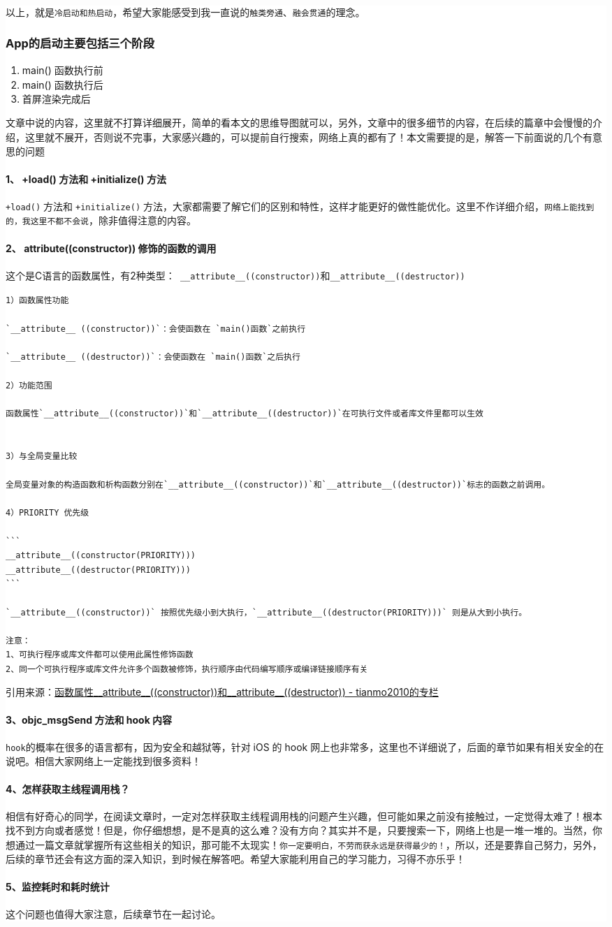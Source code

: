 以上，就是`冷启动和热启动`，希望大家能感受到我一直说的`触类旁通`、`融会贯通`的理念。


### App的启动主要包括三个阶段
1. main() 函数执行前
2. main() 函数执行后
3. 首屏渲染完成后

文章中说的内容，这里就不打算详细展开，简单的看本文的思维导图就可以，另外，文章中的很多细节的内容，在后续的篇章中会慢慢的介绍，这里就不展开，否则说不完事，大家感兴趣的，可以提前自行搜索，网络上真的都有了！本文需要提的是，解答一下前面说的几个有意思的问题

#### 1、 +load() 方法和 +initialize() 方法
`+load()` 方法和 `+initialize()` 方法，大家都需要了解它们的区别和特性，这样才能更好的做性能优化。这里不作详细介绍，`网络上能找到的，我这里不都不会说`，除非值得注意的内容。

#### 2、 attribute((constructor)) 修饰的函数的调用
这个是C语言的函数属性，有2种类型：` __attribute__((constructor))`和`__attribute__((destructor)) `

    1）函数属性功能
    
    `__attribute__ ((constructor))`：会使函数在 `main()函数`之前执行
    
    `__attribute__ ((destructor))`：会使函数在 `main()函数`之后执行
    
    2）功能范围
    
    函数属性`__attribute__((constructor))`和`__attribute__((destructor))`在可执行文件或者库文件里都可以生效
    
    
    3）与全局变量比较
    
    全局变量对象的构造函数和析构函数分别在`__attribute__((constructor))`和`__attribute__((destructor))`标志的函数之前调用。
    
    4）PRIORITY 优先级
    
    ```
    __attribute__((constructor(PRIORITY)))
    __attribute__((destructor(PRIORITY)))
    ```
    
    `__attribute__((constructor))` 按照优先级小到大执行，`__attribute__((destructor(PRIORITY)))` 则是从大到小执行。
    
    注意：
    1、可执行程序或库文件都可以使用此属性修饰函数
    2、同一个可执行程序或库文件允许多个函数被修饰，执行顺序由代码编写顺序或编译链接顺序有关


引用来源：[函数属性__attribute__((constructor))和__attribute__((destructor)) - tianmo2010的专栏](https://blog.csdn.net/tianmohust/article/details/45310349)

#### 3、objc_msgSend 方法和 hook 内容
`hook`的概率在很多的语言都有，因为安全和越狱等，针对 iOS 的 hook 网上也非常多，这里也不详细说了，后面的章节如果有相关安全的在说吧。相信大家网络上一定能找到很多资料！

#### 4、怎样获取主线程调用栈？
相信有好奇心的同学，在阅读文章时，一定对怎样获取主线程调用栈的问题产生兴趣，但可能如果之前没有接触过，一定觉得太难了！根本找不到方向或者感觉！但是，你仔细想想，是不是真的这么难？没有方向？其实并不是，只要搜索一下，网络上也是一堆一堆的。当然，你想通过一篇文章就掌握所有这些相关的知识，那可能不太现实！`你一定要明白，不劳而获永远是获得最少的！`，所以，还是要靠自己努力，另外，后续的章节还会有这方面的深入知识，到时候在解答吧。希望大家能利用自己的学习能力，习得不亦乐乎！

#### 5、监控耗时和耗时统计
这个问题也值得大家注意，后续章节在一起讨论。
